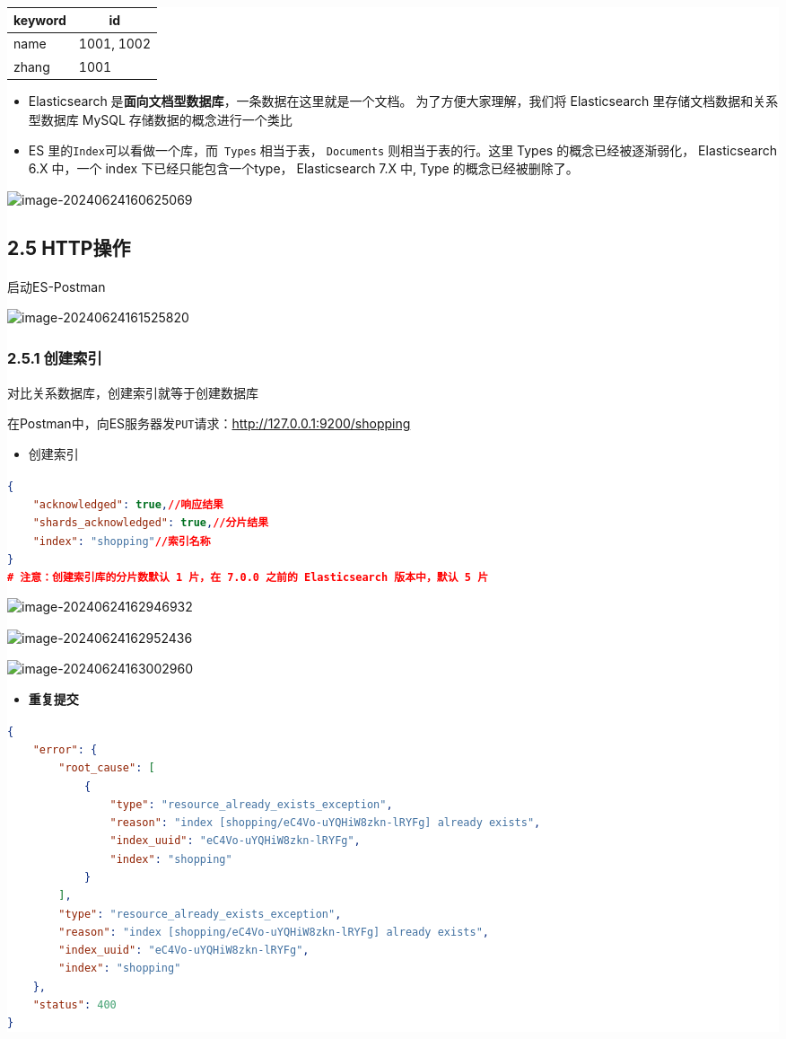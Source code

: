 | keyword | id         |
| ------- | ---------- |
| name    | 1001, 1002 |
| zhang   | 1001       |

- Elasticsearch 是**面向文档型数据库**，一条数据在这里就是一个文档。 为了方便大家理解，我们将 Elasticsearch 里存储文档数据和关系型数据库 MySQL 存储数据的概念进行一个类比

- ES 里的` Index `可以看做一个库，而` Types` 相当于表， `Documents` 则相当于表的行。这里 Types 的概念已经被逐渐弱化， Elasticsearch 6.X 中，一个 index 下已经只能包含一个type， Elasticsearch 7.X 中, Type 的概念已经被删除了。

![image-20240624160625069](https://github.com/liuzhenhua1223/Image/blob/master/Elastic/image-20240624160625069.png?raw=true)

## 2.5 HTTP操作

启动ES-Postman

![image-20240624161525820](https://github.com/liuzhenhua1223/Image/blob/master/Elastic/image-20240624161525820.png?raw=true)

### 2.5.1 创建索引

对比关系数据库，创建索引就等于创建数据库

在Postman中，向ES服务器发`PUT`请求：http://127.0.0.1:9200/shopping

- 创建索引

```json
{
    "acknowledged": true,//响应结果
    "shards_acknowledged": true,//分片结果
    "index": "shopping"//索引名称
}
# 注意：创建索引库的分片数默认 1 片，在 7.0.0 之前的 Elasticsearch 版本中，默认 5 片
```

![image-20240624162946932](https://github.com/liuzhenhua1223/Image/blob/master/Elastic/image-20240624162946932.png?raw=true)

![image-20240624162952436](https://github.com/liuzhenhua1223/Image/blob/master/Elastic/image-20240624162952436.png?raw=true)

![image-20240624163002960](https://github.com/liuzhenhua1223/Image/blob/master/Elastic/image-20240624163002960.png?raw=true)

- **重复提交**

```json
{
    "error": {
        "root_cause": [
            {
                "type": "resource_already_exists_exception",
                "reason": "index [shopping/eC4Vo-uYQHiW8zkn-lRYFg] already exists",
                "index_uuid": "eC4Vo-uYQHiW8zkn-lRYFg",
                "index": "shopping"
            }
        ],
        "type": "resource_already_exists_exception",
        "reason": "index [shopping/eC4Vo-uYQHiW8zkn-lRYFg] already exists",
        "index_uuid": "eC4Vo-uYQHiW8zkn-lRYFg",
        "index": "shopping"
    },
    "status": 400
}
```
